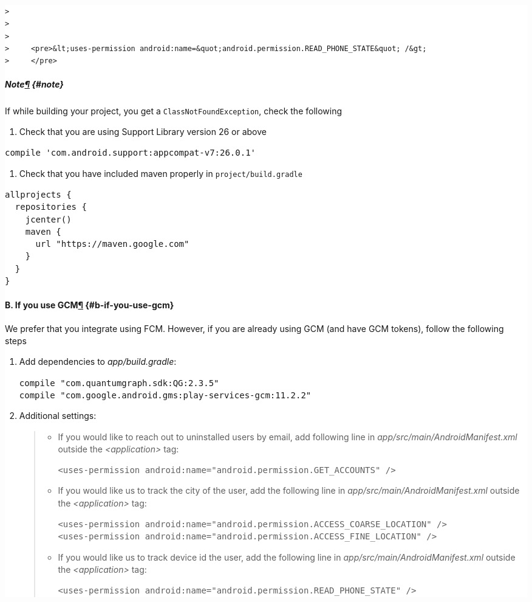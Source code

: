     >     
    >     
    >     
    >     <pre>&lt;uses-permission android:name=&quot;android.permission.READ_PHONE_STATE&quot; /&gt;
    >     </pre>

##### Note[¶](#note) {#note}

If while building your project, you get a `ClassNotFoundException`, check the following

1.  Check that you are using Support Library version 26 or above

<pre>compile &#039;com.android.support:appcompat-v7:26.0.1&#039;
</pre>

1.  Check that you have included maven properly in `project/build.gradle`

<pre>allprojects {
  repositories {
    jcenter()
    maven {
      url &quot;https://maven.google.com&quot;
    }
  }
}
</pre>

#### B. If you use GCM[¶](#b-if-you-use-gcm) {#b-if-you-use-gcm}

We prefer that you integrate using FCM. However, if you are already using GCM (and have GCM tokens), follow the following steps

1.  Add dependencies to _app/build.gradle_:

    <pre>compile &quot;com.quantumgraph.sdk:QG:2.3.5&quot;
    compile &quot;com.google.android.gms:play-services-gcm:11.2.2&quot;
    </pre>

2.  Additional settings:

    > *   If you would like to reach out to uninstalled users by email, add following line in _app/src/main/AndroidManifest.xml_ outside the _&lt;application&gt;_ tag:
    >     
    >     
    >     
    >     <pre>&lt;uses-permission android:name=&quot;android.permission.GET_ACCOUNTS&quot; /&gt;
    >     </pre>
    >     
    >     
    > *   If you would like us to track the city of the user, add the following line in _app/src/main/AndroidManifest.xml_ outside the _&lt;application&gt;_ tag:
    >     
    >     
    >     
    >     <pre>&lt;uses-permission android:name=&quot;android.permission.ACCESS_COARSE_LOCATION&quot; /&gt;
    >     &lt;uses-permission android:name=&quot;android.permission.ACCESS_FINE_LOCATION&quot; /&gt;
    >     </pre>
    >     
    >     
    > *   If you would like us to track device id the user, add the following line in _app/src/main/AndroidManifest.xml_ outside the _&lt;application&gt;_ tag:
    >     
    >     
    >     
    >     <pre>&lt;uses-permission android:name=&quot;android.permission.READ_PHONE_STATE&quot; /&gt;
    >     </pre>
